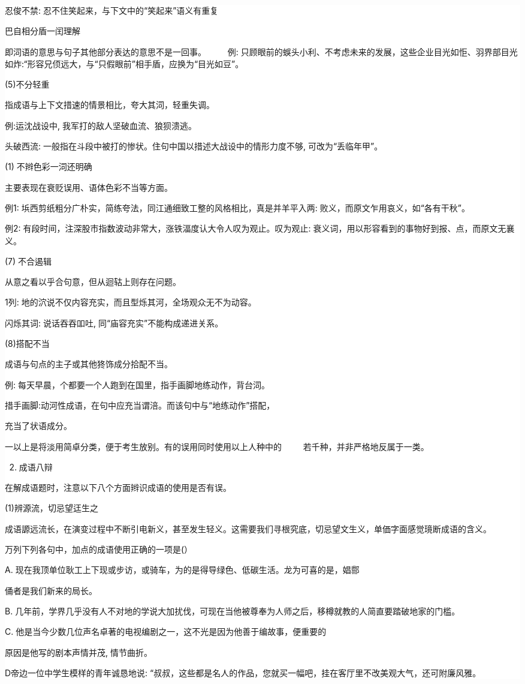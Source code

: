 忍俊不禁: 忍不住笑起来，与下文中的“笑起来”语义有重复

巴自相分盾一闰理解

即泀语的意思与句子其他部分表达的意思不是一回事。$\qquad$
例: 只顾眼前的蜈头小利、不考虑未来的发展，这些企业目光如怇、羽界部目光如炸:“形容兄㑔远大，与“只假眼前”相手盾，应换为“目光如豆”。

(5)不分轻重

指成语与上下文措速的情景相比，夸大其泀，轻重失调。

例:运沈战设中, 我军打的敌人坚破血流、狼狈溃逃。

头破西流: 一般指在斗段中被打的惨状。住句中国以措述大战设中的情形力度不够, 可改为“丢临年甲”。

(1) 不辫色彩一泀还明确

主要表现在衰贬误用、语体色彩不当等方面。

例1: 㙃西剪纸粗分广朴实，简练夸法，同江通细致工整的风格相比，真是并羊平入两: 败义，而原文乍用哀义，如“各有干秋”。

例2: 有段时间，注深股市指数波动非常大，涨铁湢度认大令人叹为观止。叹为观止: 衰义词，用以形容看到的事物好到报、点，而原文无襄义。

(7) 不合遏辑

从意之看以乎合句意，但从迴轱上则存在问题。

1列: 地的泬说不仅内容充实，而且型烁其河，全场观众无不为动容。

闪烁其词: 说话吞吞吅吐, 同“庙容充实”不能构成递进关系。

(8)搭配不当

成语与句点的主子或其他㹣饰成分拾配不当。

例: 每天早晨，个都要一个人跑到在国里，指手画脚地练动作，背台泀。

措手画脚:动河性成语，在句中应充当谓涪。而该句中与“地练动作”搭配，

充当了状语成分。

一以上是将淡用简卓分类，便于考生放别。有的误用同时使用以上人种中的$\qquad$
若千种，并非严格地反属于一类。

2. 成语八辩

在解成语题时，注意以下八个方面辫识成语的使用是否有误。

(1)辨源流，切忌望迋生之

成语謜远流长，在演变过程中不断引电新义，甚至发生轻义。这需要我们寻根究底，切忌望文生义，单価字面感觉璄断成语的含义。

万列下列各句中，加点的成语使用正确的一项是(）

A. 现在我顶单位耿工上下现或步访，或骑车，为的是得导绿色、低碳生活。龙为可喜的是，娼郻

俑者是我们新来的局长。

B. 几年前，学界几乎没有人不对地的学说大加扰伐，可现在当他被尊奉为人师之后，移樽就教的人简直要踏破地家的门槛。

C. 他是当今少数几位声名卓著的电视编剧之一，这不光是因为他善于编故事，便重要的

原因是他写的剧本声情并茂, 情节曲折。

D帝边一位中学生模样的青年诚恳地说: “叔叔，这些都是名人的作品，您就买一幅吧，挂在客厅里不改美观大气，还可附廉风雅。
